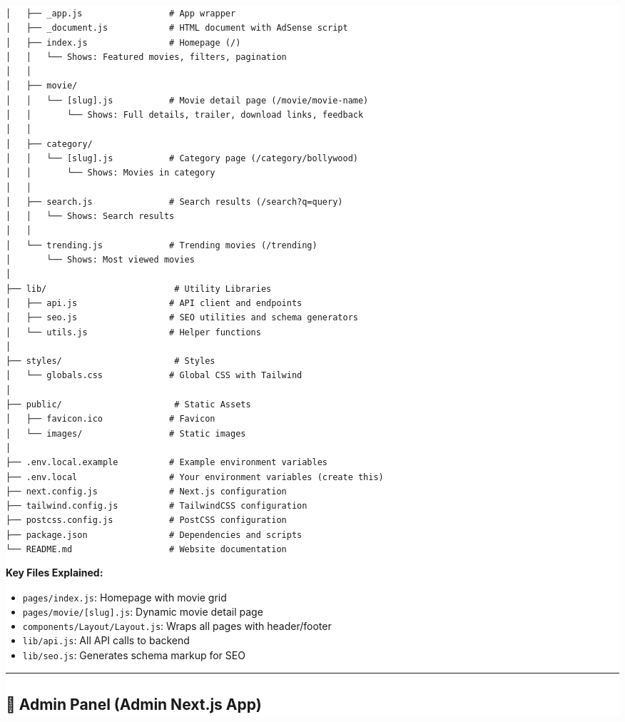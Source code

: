 ```
│   ├── _app.js                 # App wrapper
│   ├── _document.js            # HTML document with AdSense script
│   ├── index.js                # Homepage (/)
│   │   └── Shows: Featured movies, filters, pagination
│   │
│   ├── movie/
│   │   └── [slug].js           # Movie detail page (/movie/movie-name)
│   │       └── Shows: Full details, trailer, download links, feedback
│   │
│   ├── category/
│   │   └── [slug].js           # Category page (/category/bollywood)
│   │       └── Shows: Movies in category
│   │
│   ├── search.js               # Search results (/search?q=query)
│   │   └── Shows: Search results
│   │
│   └── trending.js             # Trending movies (/trending)
│       └── Shows: Most viewed movies
│
├── lib/                         # Utility Libraries
│   ├── api.js                  # API client and endpoints
│   ├── seo.js                  # SEO utilities and schema generators
│   └── utils.js                # Helper functions
│
├── styles/                      # Styles
│   └── globals.css             # Global CSS with Tailwind
│
├── public/                      # Static Assets
│   ├── favicon.ico             # Favicon
│   └── images/                 # Static images
│
├── .env.local.example          # Example environment variables
├── .env.local                  # Your environment variables (create this)
├── next.config.js              # Next.js configuration
├── tailwind.config.js          # TailwindCSS configuration
├── postcss.config.js           # PostCSS configuration
├── package.json                # Dependencies and scripts
└── README.md                   # Website documentation
```

**Key Files Explained:**
- `pages/index.js`: Homepage with movie grid
- `pages/movie/[slug].js`: Dynamic movie detail page
- `components/Layout/Layout.js`: Wraps all pages with header/footer
- `lib/api.js`: All API calls to backend
- `lib/seo.js`: Generates schema markup for SEO

---

## 🔐 Admin Panel (Admin Next.js App)
